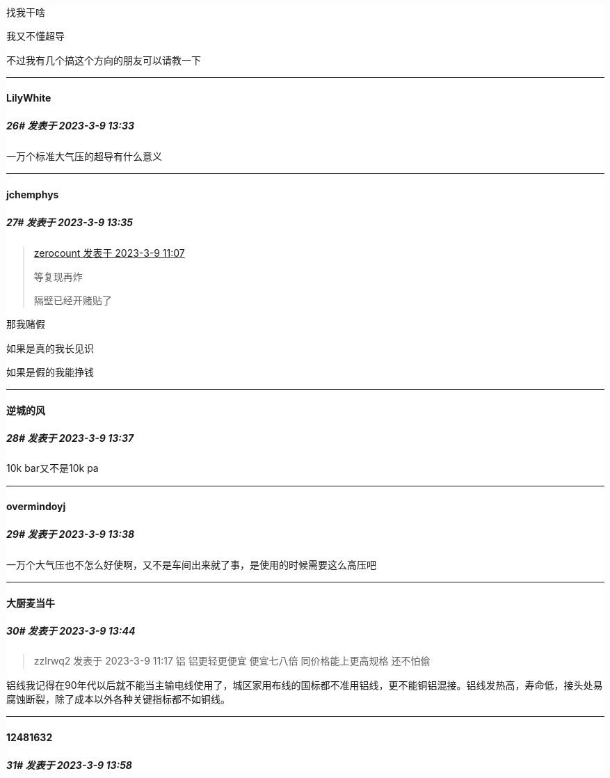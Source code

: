 找我干啥

我又不懂超导

不过我有几个搞这个方向的朋友可以请教一下

*****

####  LilyWhite  
##### 26#       发表于 2023-3-9 13:33

一万个标准大气压的超导有什么意义

*****

####  jchemphys  
##### 27#       发表于 2023-3-9 13:35

<blockquote><a href="httphttps://bbs.saraba1st.com/2b/forum.php?mod=redirect&amp;goto=findpost&amp;pid=60019241&amp;ptid=2123258" target="_blank">zerocount 发表于 2023-3-9 11:07</a>

等复现再炸

隔壁已经开赌贴了</blockquote>
那我赌假

如果是真的我长见识

如果是假的我能挣钱

*****

####  逆城的风  
##### 28#       发表于 2023-3-9 13:37

10k bar又不是10k pa

*****

####  overmindoyj  
##### 29#       发表于 2023-3-9 13:38

一万个大气压也不怎么好使啊，又不是车间出来就了事，是使用的时候需要这么高压吧

*****

####  大厨麦当牛  
##### 30#       发表于 2023-3-9 13:44

<blockquote>zzlrwq2 发表于 2023-3-9 11:17
铝 铝更轻更便宜 便宜七八倍 同价格能上更高规格 还不怕偷</blockquote>
铝线我记得在90年代以后就不能当主输电线使用了，城区家用布线的国标都不准用铝线，更不能铜铝混接。铝线发热高，寿命低，接头处易腐蚀断裂，除了成本以外各种关键指标都不如铜线。


*****

####  12481632  
##### 31#       发表于 2023-3-9 13:58
